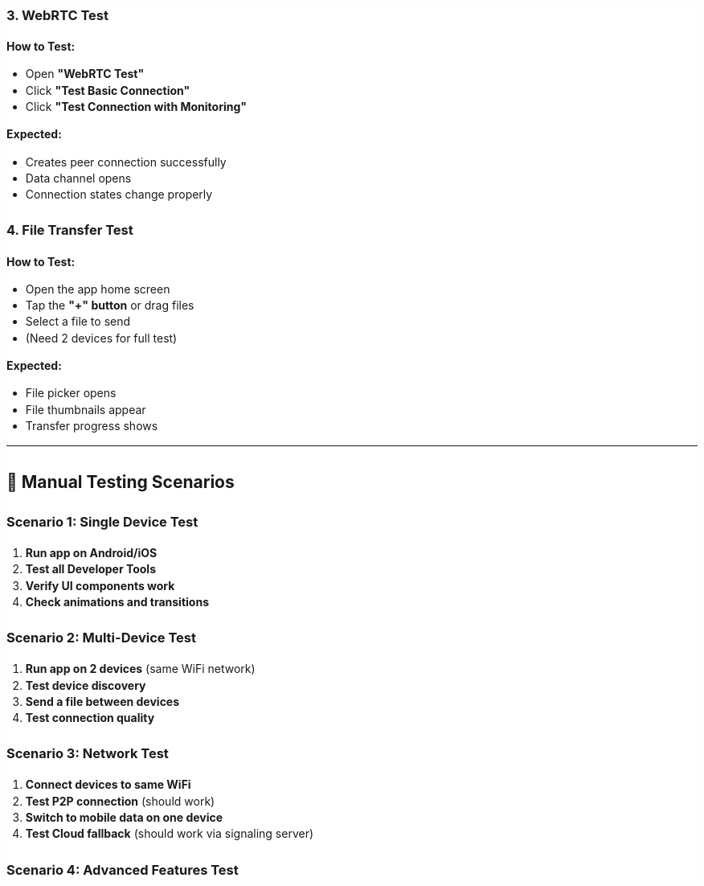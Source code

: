 ### 3. **WebRTC Test**

**How to Test:**
- Open **"WebRTC Test"**
- Click **"Test Basic Connection"**
- Click **"Test Connection with Monitoring"**

**Expected:**
- Creates peer connection successfully
- Data channel opens
- Connection states change properly

### 4. **File Transfer Test**

**How to Test:**
- Open the app home screen
- Tap the **"+" button** or drag files
- Select a file to send
- (Need 2 devices for full test)

**Expected:**
- File picker opens
- File thumbnails appear
- Transfer progress shows

---

## 🔧 Manual Testing Scenarios

### **Scenario 1: Single Device Test**

1. **Run app on Android/iOS**
2. **Test all Developer Tools**
3. **Verify UI components work**
4. **Check animations and transitions**

### **Scenario 2: Multi-Device Test**

1. **Run app on 2 devices** (same WiFi network)
2. **Test device discovery**
3. **Send a file between devices**
4. **Test connection quality**

### **Scenario 3: Network Test**

1. **Connect devices to same WiFi**
2. **Test P2P connection** (should work)
3. **Switch to mobile data on one device**
4. **Test Cloud fallback** (should work via signaling server)

### **Scenario 4: Advanced Features Test**
